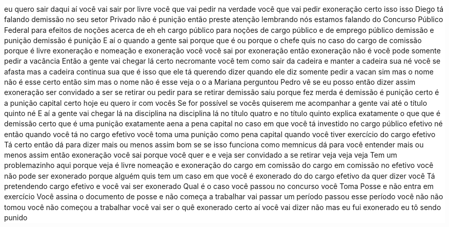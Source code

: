 eu quero sair daqui aí você vai sair por
livre você que vai pedir na verdade você
que vai pedir exoneração certo isso isso
Diego tá falando demissão no seu setor
Privado não é punição então preste
atenção lembrando nós estamos falando do
Concurso Público Federal para efeitos
de noções acerca de eh
eh cargo público para noções de cargo
público e de emprego público demissão e
punição demissão é punição E aí o quando
a gente sai porque que é ou porque o
chefe quis no caso do cargo de comissão
porque é livre exoneração e nomeação e
exoneração você você sai por exoneração
então exoneração não é você pode somente
pedir a vacância Então a gente vai
chegar lá certo necromante você tem como
sair da cadeira e manter a cadeira sua
né você se afasta mas a cadeira continua
sua que é isso que ele tá querendo dizer
quando ele diz somente pedir a vacan sim
mas o nome não é esse certo então sim
mas o nome não é esse veja o o a Mariana
perguntou Pedro vê se eu posso então
dizer assim exoneração ser convidado a
ser se retirar ou pedir para se retirar
demissão saiu porque fez merda é
demissão é punição certo é a punição
capital certo hoje eu quero ir com vocês
Se for possível se vocês quiserem me
acompanhar a gente vai até o título
quinto né E aí a gente vai chegar lá na
disciplina na disciplina lá no título
quatro e no título quinto explica
exatamente o que que é demissão certo
que é uma punição exatamente aena a pena
capital no caso em que você tá investido
no cargo público efetivo né então quando
você tá no cargo efetivo você toma uma
punição como pena capital quando você
tiver exercício do cargo efetivo Tá
certo então dá para dizer mais ou menos
assim bom se se isso funciona como
memnicus dá para você entender mais ou
menos assim então exoneração você sai
porque você quer e e veja ser convidado
a se retirar veja veja veja Tem um
problemazinho aqui porque veja é livre
nomeação e exoneração do cargo em
comissão do cargo em comissão no efetivo
você não pode ser exonerado porque
alguém quis tem um caso em que você é
exonerado do do cargo efetivo da quer
dizer você Tá pretendendo cargo efetivo
e você vai ser exonerado Qual é o caso
você passou no concurso você Toma Posse
e não entra em exercício Você assina o
documento de posse e não começa a
trabalhar vai passar um período passou
esse período você não não tomou você não
começou a trabalhar você vai ser o quê
exonerado certo aí você vai dizer não
mas eu fui exonerado eu tô sendo punido